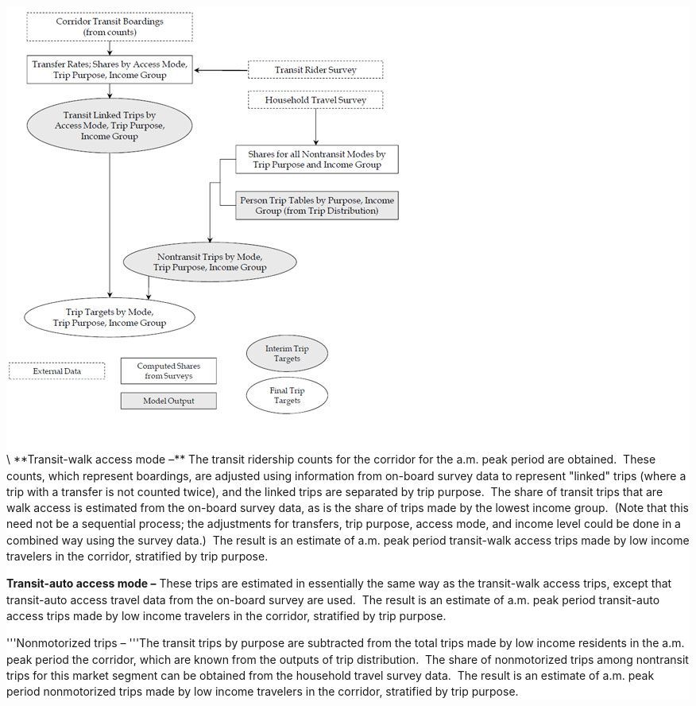 ![**Figure 7.1 Example of Transit Mode Choice Validation Target Development**](VandR-Fig7-1.jpg "Figure 7.1 Example of Transit Mode Choice Validation Target Development")

</div>
\
**Transit-walk access mode –** The transit ridership counts for the corridor for the a.m. peak period are obtained.&nbsp; These counts, which represent boardings, are adjusted using information from on-board survey data to represent "linked" trips (where a trip with a transfer is not counted twice), and the linked trips are separated by trip purpose.&nbsp; The share of transit trips that are walk access is estimated from the on-board survey data, as is the share of trips made by the lowest income group.&nbsp; (Note that this need not be a sequential process; the adjustments for transfers, trip purpose, access mode, and income level could be done in a combined way using the survey data.)&nbsp; The result is an estimate of a.m. peak period transit-walk access trips made by low income travelers in the corridor, stratified by trip purpose.

**Transit-auto access mode –** These trips are estimated in essentially the same way as the transit-walk access trips, except that transit-auto access travel data from the on-board survey are used.&nbsp; The result is an estimate of a.m. peak period transit-auto access trips made by low income travelers in the corridor, stratified by trip purpose.

'''Nonmotorized trips – '''The transit trips by purpose are subtracted from the total trips made by low income residents in the a.m. peak period the corridor, which are known from the outputs of trip distribution.&nbsp; The share of nonmotorized trips among nontransit trips for this market segment can be obtained from the household travel survey data.&nbsp; The result is an estimate of a.m. peak period nonmotorized trips made by low income travelers in the corridor, stratified by trip purpose.
